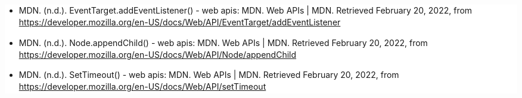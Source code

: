 - MDN. (n.d.). EventTarget.addEventListener() - web apis: MDN. Web APIs | MDN. Retrieved February 20, 2022, from https://developer.mozilla.org/en-US/docs/Web/API/EventTarget/addEventListener 

- MDN. (n.d.). Node.appendChild() - web apis: MDN. Web APIs | MDN. Retrieved February 20, 2022, from https://developer.mozilla.org/en-US/docs/Web/API/Node/appendChild 

- MDN. (n.d.). SetTimeout() - web apis: MDN. Web APIs | MDN. Retrieved February 20, 2022, from https://developer.mozilla.org/en-US/docs/Web/API/setTimeout 